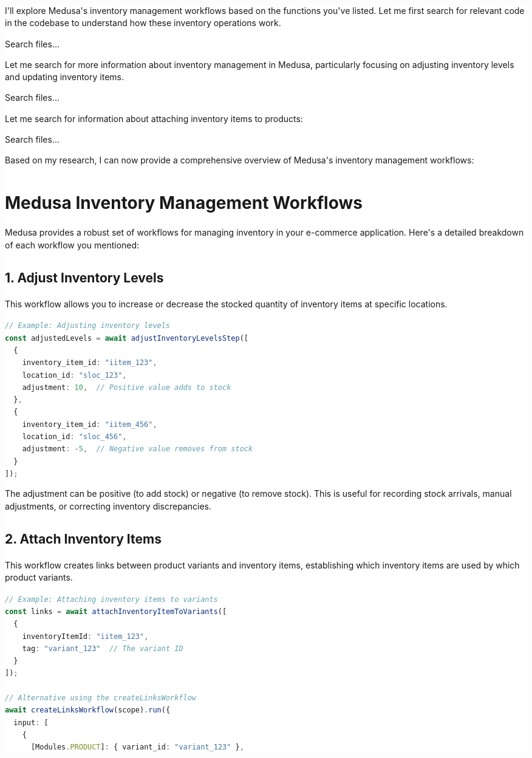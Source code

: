 I'll explore Medusa's inventory management workflows based on the functions you've listed. Let me first search for relevant code in the codebase to understand how these inventory operations work.

Search files...


Let me search for more information about inventory management in Medusa, particularly focusing on adjusting inventory levels and updating inventory items.

Search files...


Let me search for information about attaching inventory items to products:

Search files...


Based on my research, I can now provide a comprehensive overview of Medusa's inventory management workflows:

# Medusa Inventory Management Workflows

Medusa provides a robust set of workflows for managing inventory in your e-commerce application. Here's a detailed breakdown of each workflow you mentioned:

## 1. Adjust Inventory Levels

This workflow allows you to increase or decrease the stocked quantity of inventory items at specific locations.

```typescript
// Example: Adjusting inventory levels
const adjustedLevels = await adjustInventoryLevelsStep([
  {
    inventory_item_id: "iitem_123",
    location_id: "sloc_123",
    adjustment: 10,  // Positive value adds to stock
  },
  {
    inventory_item_id: "iitem_456",
    location_id: "sloc_456",
    adjustment: -5,  // Negative value removes from stock
  }
]);
```

The adjustment can be positive (to add stock) or negative (to remove stock). This is useful for recording stock arrivals, manual adjustments, or correcting inventory discrepancies.

## 2. Attach Inventory Items

This workflow creates links between product variants and inventory items, establishing which inventory items are used by which product variants.

```typescript
// Example: Attaching inventory items to variants
const links = await attachInventoryItemToVariants([
  {
    inventoryItemId: "iitem_123",
    tag: "variant_123"  // The variant ID
  }
]);

// Alternative using the createLinksWorkflow
await createLinksWorkflow(scope).run({
  input: [
    {
      [Modules.PRODUCT]: { variant_id: "variant_123" },
```